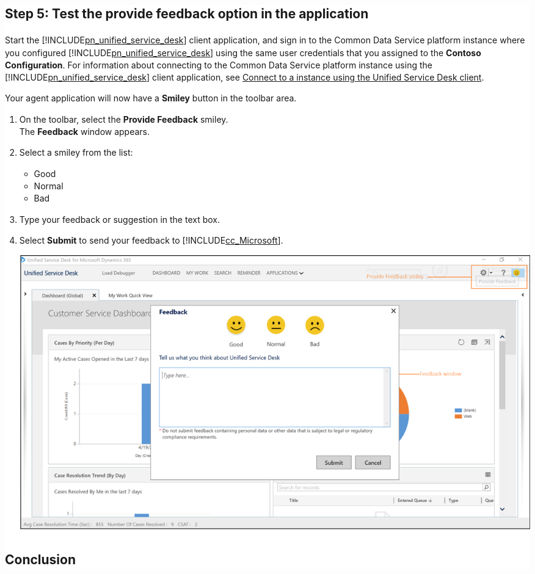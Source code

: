 
<a name="Step5"></a> 
## Step 5: Test the provide feedback option in the application

Start the [!INCLUDE[pn_unified_service_desk](../../includes/pn-unified-service-desk.md)] client application, and sign in to the Common Data Service platform instance where you configured [!INCLUDE[pn_unified_service_desk](../../includes/pn-unified-service-desk.md)] using the same user credentials that you assigned to the **Contoso Configuration**. For information about connecting to the Common Data Service platform instance using the [!INCLUDE[pn_unified_service_desk](../../includes/pn-unified-service-desk.md)] client application, see [Connect to a instance using the Unified Service Desk client](../../unified-service-desk/admin/connect-dynamics-365-instance-using-unified-service-desk-client.md).

Your agent application will now have a **Smiley** button in the toolbar area.

1. On the toolbar, select the **Provide Feedback** smiley. <br/>The **Feedback** window appears.<br>
2. Select a smiley from the list:
   - Good
   - Normal
   - Bad
3. Type your feedback or suggestion in the text box. 
4. Select **Submit** to send your feedback to [!INCLUDE[cc_Microsoft](../../includes/cc-microsoft.md)].<br>

   ![Provide feedback smiley and window](../media/provide-feedback-smiley-window.PNG "Provide feedback smiley and window")


<a name="Conclusion"></a> 
## Conclusion
